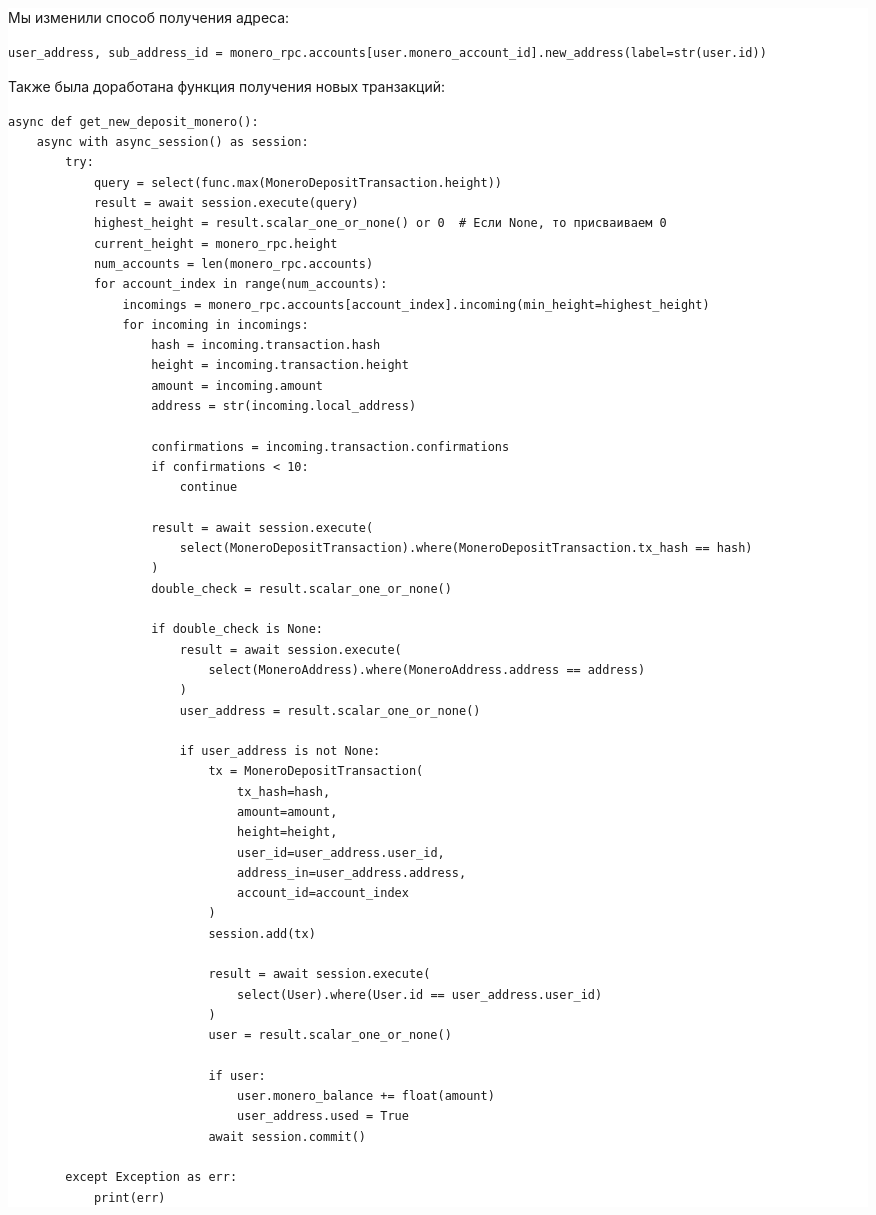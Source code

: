 Мы изменили способ получения адреса:
```
user_address, sub_address_id = monero_rpc.accounts[user.monero_account_id].new_address(label=str(user.id))
```
Также была доработана функция получения новых транзакций:
```
async def get_new_deposit_monero():  
    async with async_session() as session:  
        try:  
            query = select(func.max(MoneroDepositTransaction.height))  
            result = await session.execute(query)  
            highest_height = result.scalar_one_or_none() or 0  # Если None, то присваиваем 0  
            current_height = monero_rpc.height  
            num_accounts = len(monero_rpc.accounts)  
            for account_index in range(num_accounts):  
                incomings = monero_rpc.accounts[account_index].incoming(min_height=highest_height)  
                for incoming in incomings:  
                    hash = incoming.transaction.hash  
                    height = incoming.transaction.height  
                    amount = incoming.amount  
                    address = str(incoming.local_address)  
  
                    confirmations = incoming.transaction.confirmations  
                    if confirmations < 10:  
                        continue  
  
                    result = await session.execute(  
                        select(MoneroDepositTransaction).where(MoneroDepositTransaction.tx_hash == hash)  
                    )  
                    double_check = result.scalar_one_or_none()  
  
                    if double_check is None:  
                        result = await session.execute(  
                            select(MoneroAddress).where(MoneroAddress.address == address)  
                        )  
                        user_address = result.scalar_one_or_none()   
  
                        if user_address is not None:    
                            tx = MoneroDepositTransaction(  
                                tx_hash=hash,  
                                amount=amount,  
                                height=height,  
                                user_id=user_address.user_id,  
                                address_in=user_address.address,  
                                account_id=account_index  
                            )  
                            session.add(tx)  
  
                            result = await session.execute(  
                                select(User).where(User.id == user_address.user_id)  
                            )  
                            user = result.scalar_one_or_none()  
  
                            if user:  
                                user.monero_balance += float(amount)  
                                user_address.used = True  
                            await session.commit()  
  
        except Exception as err:  
            print(err)
```